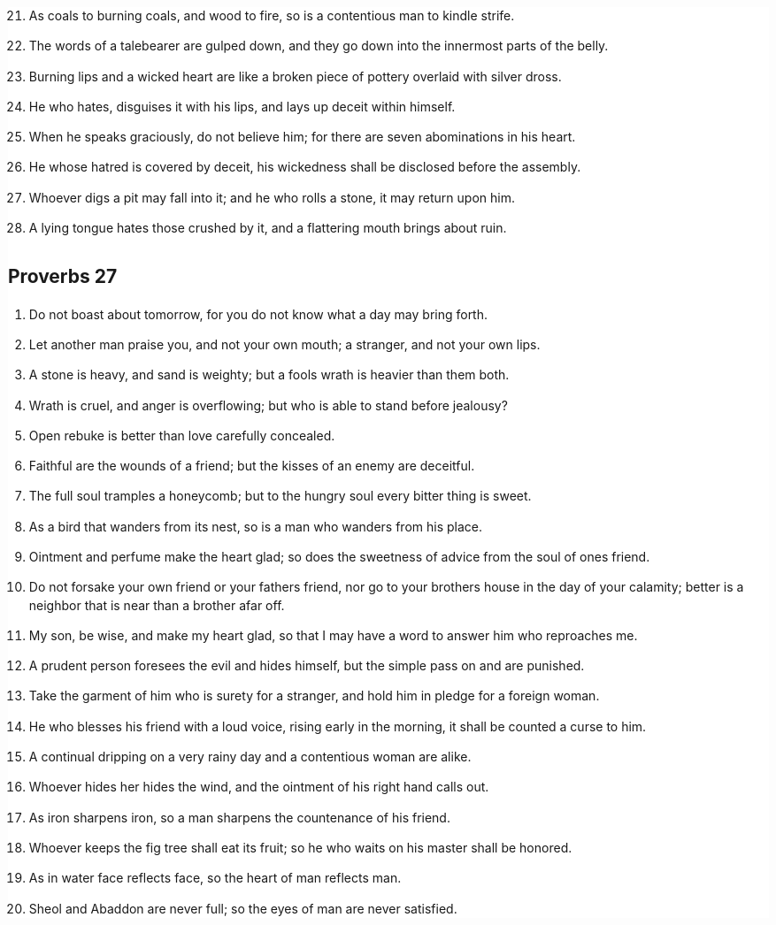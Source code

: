 21. As coals to burning coals, and wood to fire, so is a contentious man to kindle strife.

22. The words of a talebearer are gulped down, and they go down into the innermost parts of the belly.

23. Burning lips and a wicked heart are like a broken piece of pottery overlaid with silver dross.

24. He who hates, disguises it with his lips, and lays up deceit within himself.

25. When he speaks graciously, do not believe him; for there are seven abominations in his heart.

26. He whose hatred is covered by deceit, his wickedness shall be disclosed before the assembly.

27. Whoever digs a pit may fall into it; and he who rolls a stone, it may return upon him.

28. A lying tongue hates those crushed by it, and a flattering mouth brings about ruin.

## Proverbs 27

1. Do not boast about tomorrow, for you do not know what a day may bring forth.

2. Let another man praise you, and not your own mouth; a stranger, and not your own lips.

3. A stone is heavy, and sand is weighty; but a fools wrath is heavier than them both.

4. Wrath is cruel, and anger is overflowing; but who is able to stand before jealousy?

5. Open rebuke is better than love carefully concealed.

6. Faithful are the wounds of a friend; but the kisses of an enemy are deceitful.

7. The full soul tramples a honeycomb; but to the hungry soul every bitter thing is sweet.

8. As a bird that wanders from its nest, so is a man who wanders from his place.

9. Ointment and perfume make the heart glad; so does the sweetness of advice from the soul of ones friend.

10. Do not forsake your own friend or your fathers friend, nor go to your brothers house in the day of your calamity; better is a neighbor that is near than a brother afar off.

11. My son, be wise, and make my heart glad, so that I may have a word to answer him who reproaches me.

12. A prudent person foresees the evil and hides himself, but the simple pass on and are punished.

13. Take the garment of him who is surety for a stranger, and hold him in pledge for a foreign woman.

14. He who blesses his friend with a loud voice, rising early in the morning, it shall be counted a curse to him.

15. A continual dripping on a very rainy day and a contentious woman are alike.

16. Whoever hides her hides the wind, and the ointment of his right hand calls out.

17. As iron sharpens iron, so a man sharpens the countenance of his friend.

18. Whoever keeps the fig tree shall eat its fruit; so he who waits on his master shall be honored.

19. As in water face reflects face, so the heart of man reflects man.

20. Sheol and Abaddon are never full; so the eyes of man are never satisfied.
